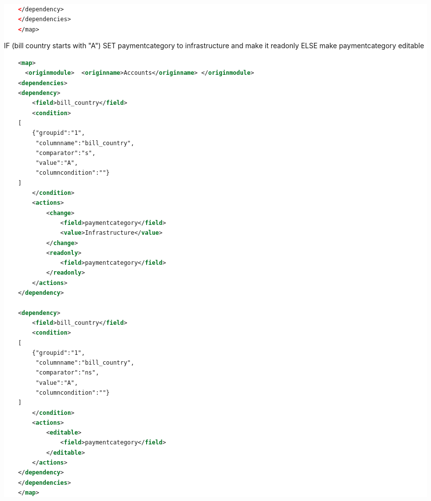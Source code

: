 ```xml
    </dependency>
    </dependencies>
    </map>
```

<div class="notices blue">
IF (bill country starts with "A") SET paymentcategory to infrastructure and make it readonly ELSE make paymentcategory editable 
</div>

```xml
    <map>
      <originmodule>  <originname>Accounts</originname> </originmodule>
    <dependencies>
    <dependency>
        <field>bill_country</field>
        <condition>
    [
        {"groupid":"1",
         "columnname":"bill_country",
         "comparator":"s",
         "value":"A",
         "columncondition":""}
    ]
        </condition>
        <actions>
            <change>
                <field>paymentcategory</field>
                <value>Infrastructure</value>
            </change>
            <readonly>
                <field>paymentcategory</field>
            </readonly>
        </actions>
    </dependency>

    <dependency>
        <field>bill_country</field>
        <condition>
    [
        {"groupid":"1",
         "columnname":"bill_country",
         "comparator":"ns",
         "value":"A",
         "columncondition":""}
    ]
        </condition>
        <actions>
            <editable>
                <field>paymentcategory</field>
            </editable>
        </actions>
    </dependency>
    </dependencies>
    </map>
```
